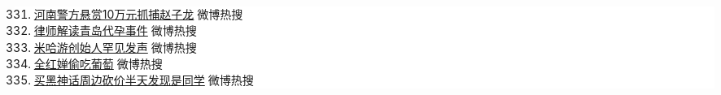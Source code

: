 331. [河南警方悬赏10万元抓捕赵子龙](https://s.weibo.com/weibo?q=%23%E6%B2%B3%E5%8D%97%E8%AD%A6%E6%96%B9%E6%82%AC%E8%B5%8F10%E4%B8%87%E5%85%83%E6%8A%93%E6%8D%95%E8%B5%B5%E5%AD%90%E9%BE%99%23&Refer=top) 微博热搜
332. [律师解读青岛代孕事件](https://s.weibo.com/weibo?q=%23%E5%BE%8B%E5%B8%88%E8%A7%A3%E8%AF%BB%E9%9D%92%E5%B2%9B%E4%BB%A3%E5%AD%95%E4%BA%8B%E4%BB%B6%23&Refer=top) 微博热搜
333. [米哈游创始人罕见发声](https://s.weibo.com/weibo?q=%23%E7%B1%B3%E5%93%88%E6%B8%B8%E5%88%9B%E5%A7%8B%E4%BA%BA%E7%BD%95%E8%A7%81%E5%8F%91%E5%A3%B0%23&Refer=top) 微博热搜
334. [全红婵偷吃葡萄](https://s.weibo.com/weibo?q=%23%E5%85%A8%E7%BA%A2%E5%A9%B5%E5%81%B7%E5%90%83%E8%91%A1%E8%90%84%23&Refer=top) 微博热搜
335. [买黑神话周边砍价半天发现是同学](https://s.weibo.com/weibo?q=%23%E4%B9%B0%E9%BB%91%E7%A5%9E%E8%AF%9D%E5%91%A8%E8%BE%B9%E7%A0%8D%E4%BB%B7%E5%8D%8A%E5%A4%A9%E5%8F%91%E7%8E%B0%E6%98%AF%E5%90%8C%E5%AD%A6%23&Refer=top) 微博热搜
